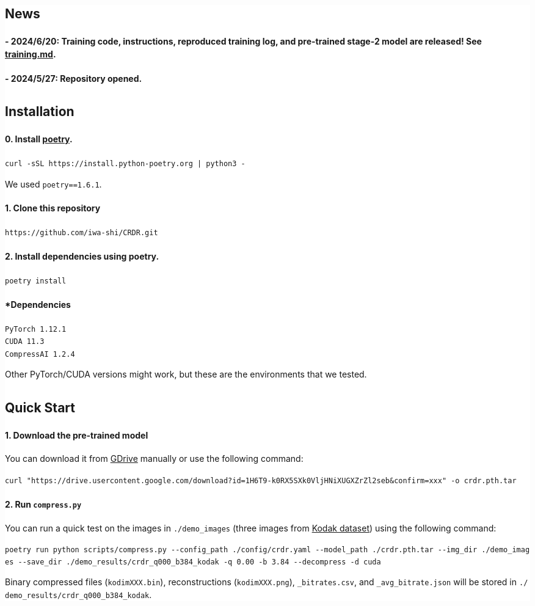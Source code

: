 ## News

#### - 2024/6/20: Training code, instructions, reproduced training log, and pre-trained stage-2 model are released! See [training.md](./docs/training.md).
#### - 2024/5/27: Repository opened.

## Installation
#### 0. Install [poetry](https://python-poetry.org/).
```
curl -sSL https://install.python-poetry.org | python3 -
```
We used `poetry==1.6.1`.

#### 1. Clone this repository
```
https://github.com/iwa-shi/CRDR.git
```

#### 2. Install dependencies using poetry.
```
poetry install
```

#### *Dependencies
```
PyTorch 1.12.1
CUDA 11.3
CompressAI 1.2.4
```
Other PyTorch/CUDA versions might work, but these are the environments that we tested.

## Quick Start
#### 1. Download the pre-trained model
You can download it from [GDrive](https://drive.google.com/file/d/1H6T9-k0RX5SXk0VljHNiXUGXZrZl2seb/view?usp=drive_link) manually or use the following command:
```
curl "https://drive.usercontent.google.com/download?id=1H6T9-k0RX5SXk0VljHNiXUGXZrZl2seb&confirm=xxx" -o crdr.pth.tar
```

#### 2. Run `compress.py`
You can run a quick test on the images in `./demo_images` (three images from [Kodak dataset](https://r0k.us/graphics/kodak/)) using the following command:
```
poetry run python scripts/compress.py --config_path ./config/crdr.yaml --model_path ./crdr.pth.tar --img_dir ./demo_images --save_dir ./demo_results/crdr_q000_b384_kodak -q 0.00 -b 3.84 --decompress -d cuda
```
Binary compressed files (`kodimXXX.bin`), reconstructions (`kodimXXX.png`), `_bitrates.csv`, and `_avg_bitrate.json` will be stored in `./demo_results/crdr_q000_b384_kodak`.
